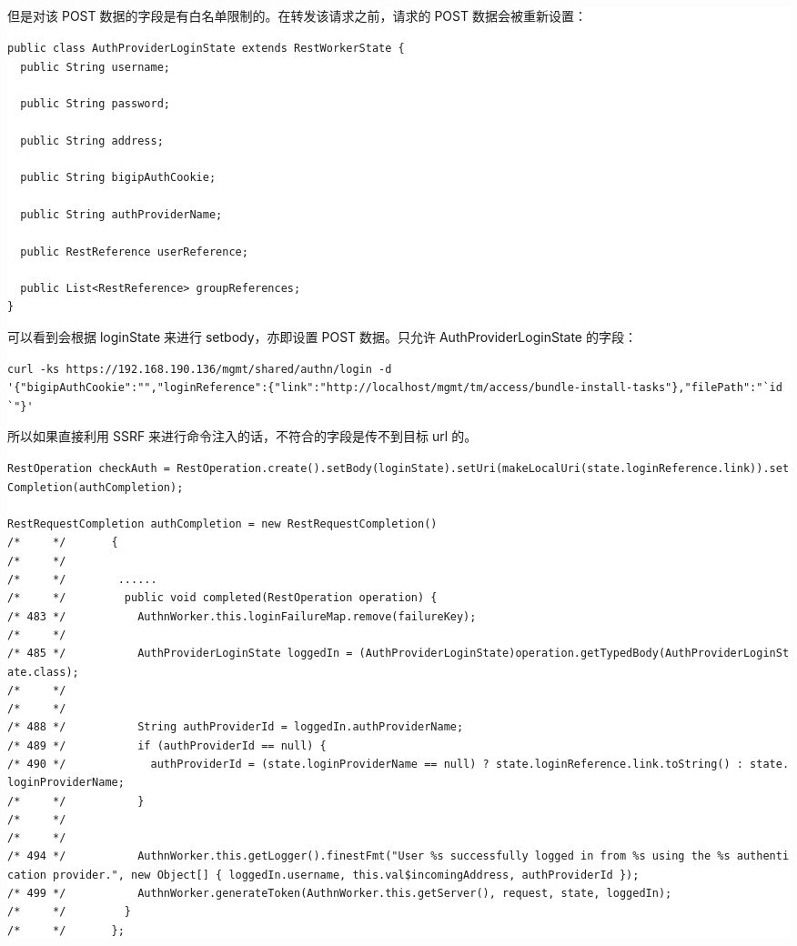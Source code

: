 但是对该 POST 数据的字段是有白名单限制的。在转发该请求之前，请求的 POST 数据会被重新设置：

```
public class AuthProviderLoginState extends RestWorkerState {
  public String username;

  public String password;

  public String address;

  public String bigipAuthCookie;

  public String authProviderName;

  public RestReference userReference;

  public List<RestReference> groupReferences;
}
```

可以看到会根据 loginState 来进行 setbody，亦即设置 POST 数据。只允许 AuthProviderLoginState 的字段：

```
curl -ks https://192.168.190.136/mgmt/shared/authn/login -d 
'{"bigipAuthCookie":"","loginReference":{"link":"http://localhost/mgmt/tm/access/bundle-install-tasks"},"filePath":"`id`"}'
```

所以如果直接利用 SSRF 来进行命令注入的话，不符合的字段是传不到目标 url 的。

```
RestOperation checkAuth = RestOperation.create().setBody(loginState).setUri(makeLocalUri(state.loginReference.link)).setCompletion(authCompletion);

RestRequestCompletion authCompletion = new RestRequestCompletion()
/*     */       {
/*     */         
/*     */        ......
/*     */         public void completed(RestOperation operation) {
/* 483 */           AuthnWorker.this.loginFailureMap.remove(failureKey);
/*     */           
/* 485 */           AuthProviderLoginState loggedIn = (AuthProviderLoginState)operation.getTypedBody(AuthProviderLoginState.class);
/*     */ 
/*     */           
/* 488 */           String authProviderId = loggedIn.authProviderName;
/* 489 */           if (authProviderId == null) {
/* 490 */             authProviderId = (state.loginProviderName == null) ? state.loginReference.link.toString() : state.loginProviderName;
/*     */           }
/*     */ 
/*     */           
/* 494 */           AuthnWorker.this.getLogger().finestFmt("User %s successfully logged in from %s using the %s authentication provider.", new Object[] { loggedIn.username, this.val$incomingAddress, authProviderId });          
/* 499 */           AuthnWorker.generateToken(AuthnWorker.this.getServer(), request, state, loggedIn);
/*     */         }
/*     */       };
```
